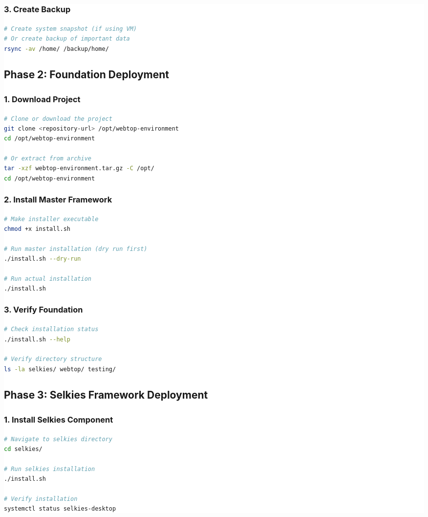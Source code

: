 ### 3. Create Backup
```bash
# Create system snapshot (if using VM)
# Or create backup of important data
rsync -av /home/ /backup/home/
```

## Phase 2: Foundation Deployment

### 1. Download Project
```bash
# Clone or download the project
git clone <repository-url> /opt/webtop-environment
cd /opt/webtop-environment

# Or extract from archive
tar -xzf webtop-environment.tar.gz -C /opt/
cd /opt/webtop-environment
```

### 2. Install Master Framework
```bash
# Make installer executable
chmod +x install.sh

# Run master installation (dry run first)
./install.sh --dry-run

# Run actual installation
./install.sh
```

### 3. Verify Foundation
```bash
# Check installation status
./install.sh --help

# Verify directory structure
ls -la selkies/ webtop/ testing/
```

## Phase 3: Selkies Framework Deployment

### 1. Install Selkies Component
```bash
# Navigate to selkies directory
cd selkies/

# Run selkies installation
./install.sh

# Verify installation
systemctl status selkies-desktop
```
